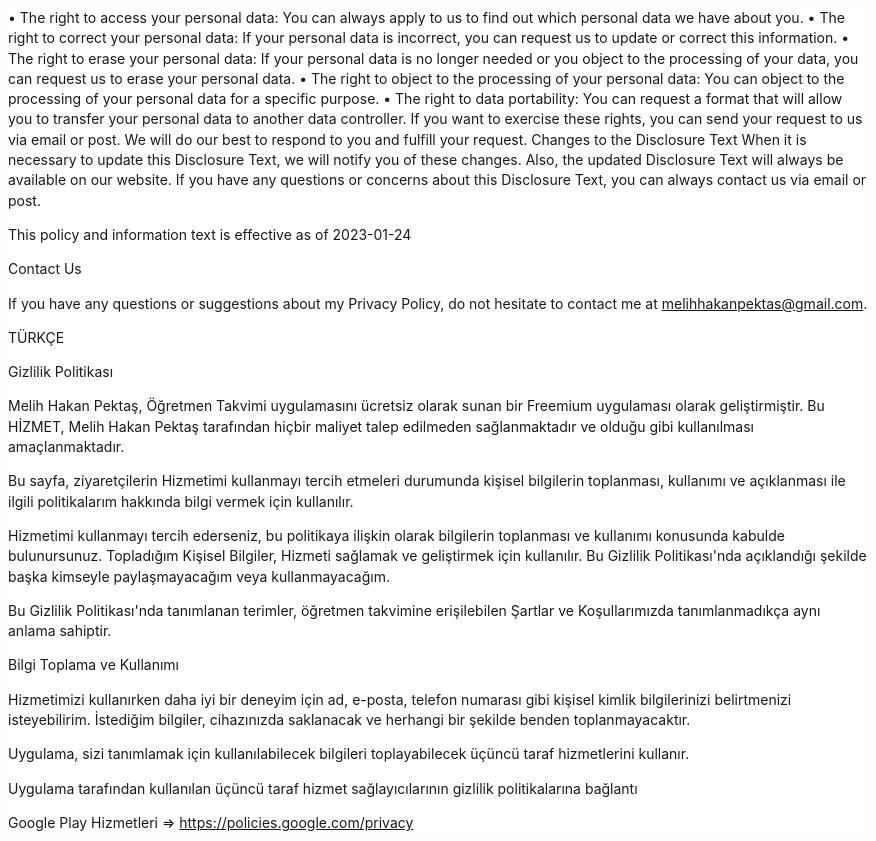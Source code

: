 • The right to access your personal data: You can always apply to us to find out which personal data we have about you.
• The right to correct your personal data: If your personal data is incorrect, you can request us to update or correct this information.
• The right to erase your personal data: If your personal data is no longer needed or you object to the processing of your data, you can request us to erase your personal data.
• The right to object to the processing of your personal data: You can object to the processing of your personal data for a specific purpose.
• The right to data portability: You can request a format that will allow you to transfer your personal data to another data controller.
If you want to exercise these rights, you can send your request to us via email or post. We will do our best to respond to you and fulfill your request.
Changes to the Disclosure Text
When it is necessary to update this Disclosure Text, we will notify you of these changes. Also, the updated Disclosure Text will always be available on our website.
If you have any questions or concerns about this Disclosure Text, you can always contact us via email or post.

This policy and information text is effective as of 2023-01-24

Contact Us

If you have any questions or suggestions about my Privacy Policy, do not hesitate to contact me at melihhakanpektas@gmail.com.


TÜRKÇE

Gizlilik Politikası

Melih Hakan Pektaş, Öğretmen Takvimi uygulamasını ücretsiz olarak sunan bir Freemium uygulaması olarak geliştirmiştir. Bu HİZMET, Melih Hakan Pektaş tarafından hiçbir maliyet talep edilmeden sağlanmaktadır ve olduğu gibi kullanılması amaçlanmaktadır.

Bu sayfa, ziyaretçilerin Hizmetimi kullanmayı tercih etmeleri durumunda kişisel bilgilerin toplanması, kullanımı ve açıklanması ile ilgili politikalarım hakkında bilgi vermek için kullanılır.

Hizmetimi kullanmayı tercih ederseniz, bu politikaya ilişkin olarak bilgilerin toplanması ve kullanımı konusunda kabulde bulunursunuz. Topladığım Kişisel Bilgiler, Hizmeti sağlamak ve geliştirmek için kullanılır. Bu Gizlilik Politikası'nda açıklandığı şekilde başka kimseyle paylaşmayacağım veya kullanmayacağım.

Bu Gizlilik Politikası'nda tanımlanan terimler, öğretmen takvimine erişilebilen Şartlar ve Koşullarımızda tanımlanmadıkça aynı anlama sahiptir.

Bilgi Toplama ve Kullanımı

Hizmetimizi kullanırken daha iyi bir deneyim için ad, e-posta, telefon numarası gibi kişisel kimlik bilgilerinizi belirtmenizi isteyebilirim. İstediğim bilgiler, cihazınızda saklanacak ve herhangi bir şekilde benden toplanmayacaktır.

Uygulama, sizi tanımlamak için kullanılabilecek bilgileri toplayabilecek üçüncü taraf hizmetlerini kullanır.

Uygulama tarafından kullanılan üçüncü taraf hizmet sağlayıcılarının gizlilik politikalarına bağlantı

Google Play Hizmetleri => https://policies.google.com/privacy
